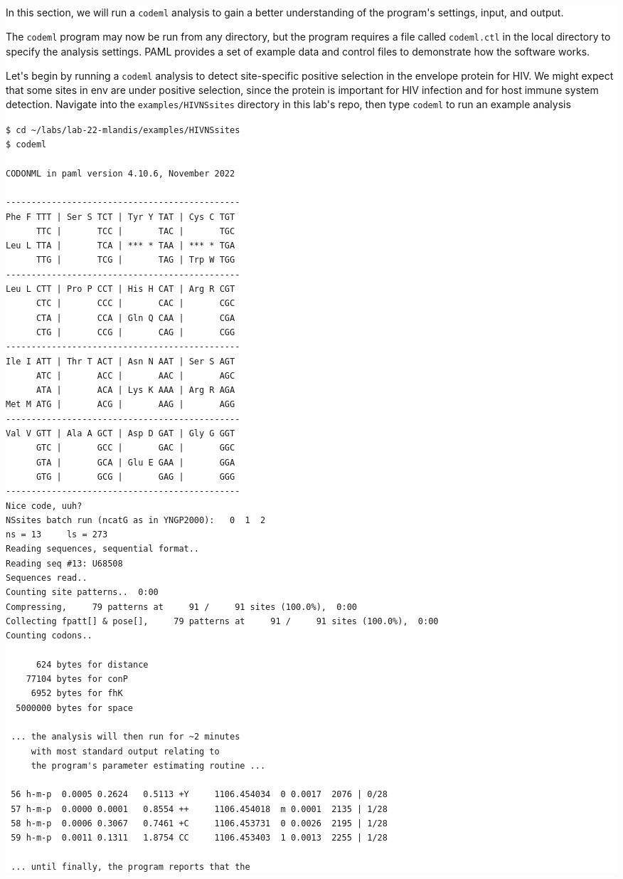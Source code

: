 In this section, we will run a `codeml` analysis to gain a better understanding of the program's settings, input, and output.

The `codeml` program may now be run from any directory, but the program requires a file called `codeml.ctl` in the local directory to specify the analysis settings. PAML provides a set of example data and control files to demonstrate how the software works.

Let's begin by running a `codeml` analysis to detect site-specific positive selection in the envelope protein for HIV. We might expect that some sites in env are under positive selection, since the protein is important for HIV infection and for host immune system detection. Navigate into the `examples/HIVNSsites` directory in this lab's repo, then type `codeml` to run an example analysis

```console
$ cd ~/labs/lab-22-mlandis/examples/HIVNSsites
$ codeml

CODONML in paml version 4.10.6, November 2022

----------------------------------------------
Phe F TTT | Ser S TCT | Tyr Y TAT | Cys C TGT
      TTC |       TCC |       TAC |       TGC
Leu L TTA |       TCA | *** * TAA | *** * TGA
      TTG |       TCG |       TAG | Trp W TGG
----------------------------------------------
Leu L CTT | Pro P CCT | His H CAT | Arg R CGT
      CTC |       CCC |       CAC |       CGC
      CTA |       CCA | Gln Q CAA |       CGA
      CTG |       CCG |       CAG |       CGG
----------------------------------------------
Ile I ATT | Thr T ACT | Asn N AAT | Ser S AGT
      ATC |       ACC |       AAC |       AGC
      ATA |       ACA | Lys K AAA | Arg R AGA
Met M ATG |       ACG |       AAG |       AGG
----------------------------------------------
Val V GTT | Ala A GCT | Asp D GAT | Gly G GGT
      GTC |       GCC |       GAC |       GGC
      GTA |       GCA | Glu E GAA |       GGA
      GTG |       GCG |       GAG |       GGG
----------------------------------------------
Nice code, uuh?
NSsites batch run (ncatG as in YNGP2000):   0  1  2
ns = 13  	ls = 273
Reading sequences, sequential format..
Reading seq #13: U68508
Sequences read..
Counting site patterns..  0:00
Compressing,     79 patterns at     91 /     91 sites (100.0%),  0:00
Collecting fpatt[] & pose[],     79 patterns at     91 /     91 sites (100.0%),  0:00
Counting codons..

      624 bytes for distance
    77104 bytes for conP
     6952 bytes for fhK
  5000000 bytes for space
 
 ... the analysis will then run for ~2 minutes
     with most standard output relating to
     the program's parameter estimating routine ...
 
 56 h-m-p  0.0005 0.2624   0.5113 +Y     1106.454034  0 0.0017  2076 | 0/28
 57 h-m-p  0.0000 0.0001   0.8554 ++     1106.454018  m 0.0001  2135 | 1/28
 58 h-m-p  0.0006 0.3067   0.7461 +C     1106.453731  0 0.0026  2195 | 1/28
 59 h-m-p  0.0011 0.1311   1.8754 CC     1106.453403  1 0.0013  2255 | 1/28
 
 ... until finally, the program reports that the
```